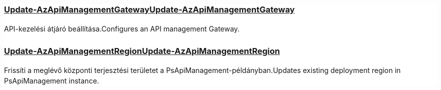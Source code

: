 ### [<span data-ttu-id="99754-376">Update-AzApiManagementGateway</span><span class="sxs-lookup"><span data-stu-id="99754-376">Update-AzApiManagementGateway</span></span>](Update-AzApiManagementGateway.md)
<span data-ttu-id="99754-377">API-kezelési átjáró beállítása.</span><span class="sxs-lookup"><span data-stu-id="99754-377">Configures an API management Gateway.</span></span>

### [<span data-ttu-id="99754-378">Update-AzApiManagementRegion</span><span class="sxs-lookup"><span data-stu-id="99754-378">Update-AzApiManagementRegion</span></span>](Update-AzApiManagementRegion.md)
<span data-ttu-id="99754-379">Frissíti a meglévő központi terjesztési területet a PsApiManagement-példányban.</span><span class="sxs-lookup"><span data-stu-id="99754-379">Updates existing deployment region in PsApiManagement instance.</span></span>

